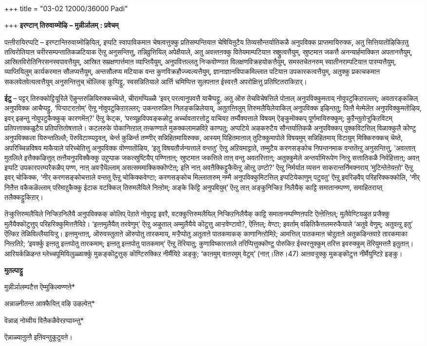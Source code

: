 +++
title = "03-02 12000/36000 Padi"

+++
**इरण्टान्** **तिरुवाय्मॊऴि** **–** **मुन्नीर्ञालम्** **:** **प्रवेचम्**

पऩ्ऩीरायिरप्पटि – इरण्टान्तिरुवाय्मॊऴियिल्, इप्पटि स्वापाविकमाऩ चेषत्वत्तुक्कु प्रतिसम्पन्तियाऩ चेषियिऩुटैय तिव्यसौन्तर्यातिकळै अनुपविक्क प्राप्तमायिरुक्क, अतु सित्तियातॊऴिकिऱतु तत्विरोतियाऩ चरीरसम्पन्तातिकळटियाक ऎऩ्ऱु अनुसन्तित्तु, तन्निव्रुत्तियिल् अपेक्षैयाले, अतु अवऩ्तऩक्कु वितेयमाम्पटियाऩ स्रष्ट्रुत्वत्तैयुम्, स्रुष्टमाऩ जकत्तै अनन्यार्हमाक्किऩ अपतानत्तैयुम्, आस्रितविरोतिनिरसनस्वपावत्तैयुम्, आस्रित सम्रक्षणार्त्तमाऩ व्याप्तियैयुम्, अनुपवित्तल्लतु निऱ्कवॊण्णात विलक्षणविक्रहयोकत्तैयुम्, समस्तचेतनरुम् स्वातीनराम्पटियाऩ पारम्यत्तैयुम्, व्याप्तियिलुम् कार्यकरमाऩ सौलप्यत्तैयुम्, अन्तसौलप्य मटियाक वन्त कुणविक्रहौज्ज्वल्यत्तैयुम्, ज्ञानाज्ञानविपाकमिल्लात पटियाऩ उपकारकत्वत्तैयुम्, अतुक्कु प्रकाचकमाऩ सकलवेतवेत्यत्वत्तैयुम् अनुसन्तित्तुच् चॊल्लिक् कूप्पिट्टु, स्वसन्नितियाले आर्त्ति चमिप्पित्त सुलपऩाऩ ईस्वरऩै अपरोक्षित्तु प्रतिष्टितराकिऱार्।

**ईटु** – पट्टर् तिरुक्कोट्टियूरिले ऎऴुन्तरुळियिरुक्कच्चॆय्ते, चीरामप्पिळ्ळै ‘इवर् परत्वानुपवत्तै याचैप्पट्टु, अतु ऒरु तेचविचेषत्तिले पोऩाल् अनुपविक्कुमताय् नोवुपटुकिऱारल्लर्; अवतारङ्कळिल् अनुपविक्क आचैप्पट्टु, ‘पिऱ्पाटराऩोम्’ ऎऩ्ऱु नोवुपटुकिऱारल्लर्; उकन्तरुळिऩ निलङ्कळिलेयाय्, अतुतऩ्ऩिलुम् तिरुमलैयिलेयाकिल् अनुपविक्क इऴिन्ततु; पिऩ्ऩै मेऩ्मेलॆऩ अनुपविक्कुमतॊऴिय, इवर् इऴन्तु नोवुपटुकैक्कुक् कारणमॆऩ्?’ ऎऩ्ऱु केट्क, ‘परव्यूहविपवङ्कळोटु अर्च्चावतारत्तोटु वाचियऱ तर्म्यैक्यत्ताले विषयम् ऎङ्कुमॊक्कप् पूर्णमायिरुक्कुम्; कुऱैन्तुतोऱ्ऱुकिऱविटम् प्रतिपत्ताक्कळुटैय प्रतिपत्तितोषत्ताले। कटलरुके पोकानिऩ्ऱाल् तऩ्कण्णाले मुकक्कलामळविऱे काण्पतु; अप्पटिये अऴकरुटैय सौन्तर्यातिकळै अनुपविक्कप् पुक्कविटत्तिल् विळाक्कुलै कॊण्टु अनुपविक्कला यिरुन्ततिल्लै; पॆरुविटाय्प्पट्टवऩ्, चेर्न्त कुळिर्न्त तण्णीर् सन्निहितमायिरुक्क, आस्यम् पिहितमाऩाल् तुटिक्कुमापोले विषयमुम् सन्निहितमाय् विटायुम् मिक्किरुक्कच् चॆय्ते, अपरिच्चिन्नविषय माकैयाले परिच्चेतित्तु अनुपविक्क वॊण्णातॊऴिय, ‘इतु विषयतौर्जन्यत्ताले वन्ततु’ ऎऩ्ऱु अऱियमाट्टाते, तम्मुटैय करणसङ्कोच निपन्तनमाक वन्ततॆऩ्ऱु अनुसन्तित्तु, ‘अवऩ्ताऩ् मुतलिले इत्तैक्कऴित्तुत् तऩ्ऩैयनुपविक्कैक्कु उऱुप्पाक जकत्स्रुष्टियैप् पण्णिऩाऩ्; स्रुष्टमाऩ जकत्तिले ताऩ् वन्तु अवतरित्ताऩ्; अतुक्कुमेले अन्तर्यामिरूपेण निऩ्ऱु सत्तातिकळै निर्वहित्ताऩ्; अवऩ् इप्पटि उपकारपरम्परैकळैप् पण्ण, नाऩ् अवऱ्ऱैयॆल्लाम् असत्सममाक्किक्कॊण्टेऩ्; इऩि नाऩ् अवऩैक्किट्टुकैयॆऩ्ऱु ऒऩ्ऱु उण्टो?’ ऎऩ्ऱु निर्मर्यात व्यसन साकरान्तर्निमक्नराय् ‘मुटिन्तेऩेयऩ्ऱो’ ऎऩ्ऱु इवर् चोकिक्क, ‘नीर् करणसङ्कोचत्ताले वन्ततु ऎऩ्ऱु चोकिक्कवेण्टा; करणसङ्कोच मिल्लातारुम् नम्मै अनुपविक्कुमिटत्तिल् इप्पटियेकाणुम् पटुवतु’ ऎऩ्ऱु इवरिऴवैप् परिहरिक्कक्कोलि, ‘नीर् निऩैत्त वकैकळॆल्लाम् परिमाऱुकैक्कु ईटाक वटक्किल् तिरुमलैयिले निऩ्ऱोम्; अङ्के किट्टि अनुपवियुम्’ ऎऩ्ऱु ताऩ् अङ्कुनिऱ्किऱ निलैयैक् काट्टि समातानम्पण्ण, समाहितराय्त् तलैक्कट्टुकिऱार्।

तॆऱ्कुत्तिरुमलैयिले निऱ्किऱनिलैयै अनुपविक्कक् कोलिप् पॆऱाते नोवुपट्ट इवरै, वटक्कुत्तिरुमलैयिल् निऱ्किऱनिलैयैक् काट्टि समातानम्पण्णिऩपटि ऎऩ्ऩॆऩ्ऩिल्; मुलैवेण्टियऴुत प्रजैक्कु मुलैयैक्कॊटुत्तुप् परिहरिक्कुमित्तऩैयिऱे। ‘इऩ्ऩमुलैयैत् तरवेणुम्’ ऎऩ्ऱु अऴुताल् अम्मुलैयैये कॊटुत्तु आऱ्ऱवेण्टावो?, ऎऩ्ऩिल्; वेण्टा; इवर्ताम् वऴितिकैत्तलमरुकैयाले ‘अतुवे वेणुम्; अतुवऩ्ऱु इतु’ ऎऩ्किऱ तॆळिविल्लैयायिऱ्ऱु। इऩ्ऩमुन्ताऩ्, ऒरुवस्तुताऩे ऒरुपोतु तारकमाय्, मऱ्ऱैप्पोतु अतुताऩे पातकमाकक् काणानिऩ्ऱोमिऱे; आमत्तिल् पातकमाऩ चोऱुताऩे अतुकऴिन्तवाऱे तारकमाका निऩ्ऱतिऱे; ‘इवर्क्कु इऩ्ऩतु इऩ्ऩपोतु तारकमाम्; इऩ्ऩतु इऩ्ऩपोतु पातकमाम्’ ऎऩ्ऱु तॆरियातु; कुणाविष्कारत्ताले तरिप्पित्तुक्कॊण्टु पोरुकिऱ ईस्वरऩुक्कुम् तरित्त इवरुक्कुम् तॆरियुमत्तऩै इतुताऩ्। आरियर्कळिऴन्त म्लेच्चपूमियिलुळ्ळार्क्कु मुकङ्कॊटुत्तुक् कॊण्टिरुक्किऱ नीर्मैयिऱे अङ्कु; ‘काऩमुम् वाऩरमुम् वेटुम्’ (नाऩ्।तिरु।47) आऩवऱ्ऱुक्कु मुकङ्कॊटुत्त नीर्मैयुण्टिऱे इङ्कु।

**मुतल्पाट्टु**

मुन्नीर्ञालम्पटैत्त ऎम्मुकिल्वण्णऩे\*

अन्नाळ्नीतन्त आक्कैयिऩ् वऴि उऴल्वेऩ्\*

वॆन्नाळ् नोय्वीय विऩैकळैवेरऱप्पाय्न्तु\*

ऎन्नाळ्याऩुऩ्ऩै इऩिवन्तुकूटुवऩे।
